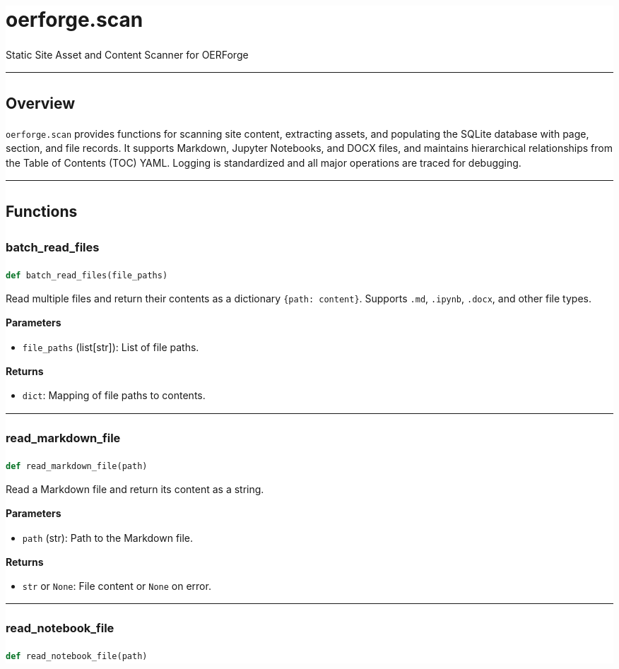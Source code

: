 # oerforge.scan

Static Site Asset and Content Scanner for OERForge

---

## Overview

`oerforge.scan` provides functions for scanning site content, extracting assets, and populating the SQLite database with page, section, and file records. It supports Markdown, Jupyter Notebooks, and DOCX files, and maintains hierarchical relationships from the Table of Contents (TOC) YAML. Logging is standardized and all major operations are traced for debugging.

---

## Functions

### batch_read_files

```python
def batch_read_files(file_paths)
```

Read multiple files and return their contents as a dictionary `{path: content}`. Supports `.md`, `.ipynb`, `.docx`, and other file types.

**Parameters**
- `file_paths` (list[str]): List of file paths.

**Returns**
- `dict`: Mapping of file paths to contents.

---

### read_markdown_file

```python
def read_markdown_file(path)
```

Read a Markdown file and return its content as a string.

**Parameters**
- `path` (str): Path to the Markdown file.

**Returns**
- `str` or `None`: File content or `None` on error.

---

### read_notebook_file

```python
def read_notebook_file(path)
```
